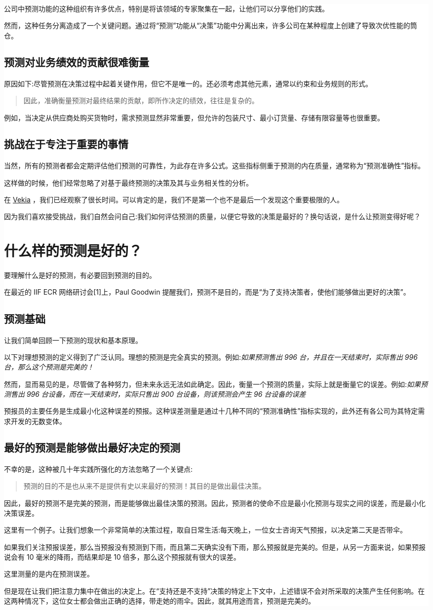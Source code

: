 公司中预测功能的这种组织有许多优点，特别是将该领域的专家聚集在一起，让他们可以分享他们的实践。

然而，这种任务分离造成了一个关键问题。通过将“预测”功能从“决策”功能中分离出来，许多公司在某种程度上创建了导致次优性能的筒仓。

## 预测对业务绩效的贡献很难衡量

原因如下:尽管预测在决策过程中起着关键作用，但它不是唯一的。还必须考虑其他元素，通常以约束和业务规则的形式。

> 因此，准确衡量预测对最终结果的贡献，即所作决定的绩效，往往是复杂的。

例如，当决定从供应商处购买货物时，需求预测显然非常重要，但允许的包装尺寸、最小订货量、存储有限容量等也很重要。

## 挑战在于专注于重要的事情

当然，所有的预测者都会定期评估他们预测的可靠性，为此存在许多公式。这些指标侧重于预测的内在质量，通常称为“预测准确性”指标。

这样做的时候，他们经常忽略了对基于最终预测的决策及其与业务相关性的分析。

在 [Vekia](https://www.vekia.fr/) ，我们已经观察了很长时间。可以肯定的是，我们不是第一个也不是最后一个发现这个重要极限的人。

因为我们喜欢接受挑战，我们自然会问自己:我们如何评估预测的质量，以便它导致的决策是最好的？换句话说，是什么让预测变得好呢？

# 什么样的预测是好的？

要理解什么是好的预测，有必要回到预测的目的。

在最近的 IIF ECR 网络研讨会[1]上，Paul Goodwin 提醒我们，预测不是目的，而是“为了支持决策者，使他们能够做出更好的决策”。

## 预测基础

让我们简单回顾一下预测的现状和基本原理。

以下对理想预测的定义得到了广泛认同。理想的预测是完全真实的预测。例如:*如果预测售出 996 台，并且在一天结束时，实际售出 996 台，那么这个预测是完美的！*

然而，显而易见的是，尽管做了各种努力，但未来永远无法如此确定。因此，衡量一个预测的质量，实际上就是衡量它的误差。例如:*如果预测售出 996 台设备，而在一天结束时，实际只售出 900 台设备，则该预测会产生 96 台设备的误差*

预报员的主要任务是生成最小化这种误差的预报。这种误差测量是通过十几种不同的“预测准确性”指标实现的，此外还有各公司为其特定需求开发的无数变体。

## 最好的预测是能够做出最好决定的预测

不幸的是，这种被几十年实践所强化的方法忽略了一个关键点:

> 预测的目的不是也从来不是提供有史以来最好的预测！其目的是做出最佳决策。

因此，最好的预测不是完美的预测，而是能够做出最佳决策的预测。因此，预测者的使命不应是最小化预测与现实之间的误差，而是最小化决策误差。

这里有一个例子。让我们想象一个非常简单的决策过程，取自日常生活:每天晚上，一位女士咨询天气预报，以决定第二天是否带伞。

如果我们关注预报误差，那么当预报没有预测到下雨，而且第二天确实没有下雨，那么预报就是完美的。但是，从另一方面来说，如果预报说会有 10 毫米的降雨，而结果却是 10 倍多，那么这个预报就有很大的误差。

这里测量的是内在预测误差。

但是现在让我们把注意力集中在做出的决定上。在“支持还是不支持”决策的特定上下文中，上述错误不会对所采取的决策产生任何影响。在这两种情况下，这位女士都会做出正确的选择，带走她的雨伞。因此，就其用途而言，预测是完美的。
